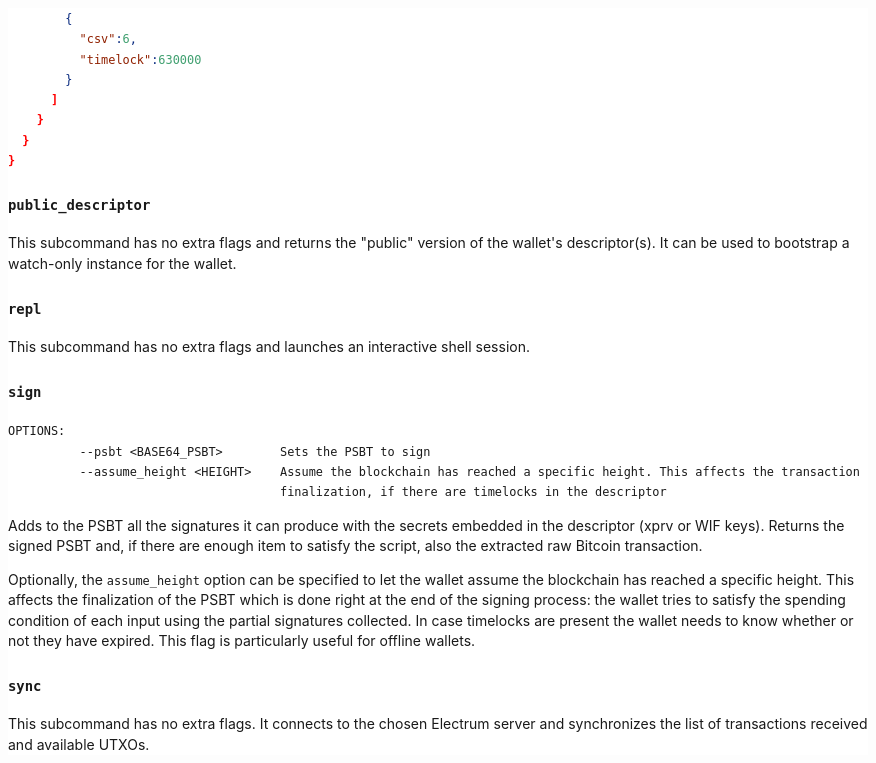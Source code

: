 ```json
        {
          "csv":6,
          "timelock":630000
        }
      ]
    }
  }
}
```

### `public_descriptor`

This subcommand has no extra flags and returns the "public" version of the wallet's descriptor(s). It can be used to bootstrap a watch-only instance for the wallet.

### `repl`

This subcommand has no extra flags and launches an interactive shell session.

### `sign`

```text
OPTIONS:
          --psbt <BASE64_PSBT>        Sets the PSBT to sign
          --assume_height <HEIGHT>    Assume the blockchain has reached a specific height. This affects the transaction
                                      finalization, if there are timelocks in the descriptor
```

Adds to the PSBT all the signatures it can produce with the secrets embedded in the descriptor (xprv or WIF keys). Returns the signed PSBT and, if there are enough item to satisfy the script, also the extracted raw
Bitcoin transaction.

Optionally, the `assume_height` option can be specified to let the wallet assume the blockchain has reached a specific height. This affects the finalization of the PSBT which is done right at the end of the signing
process: the wallet tries to satisfy the spending condition of each input using the partial signatures collected. In case timelocks are present the wallet needs to know whether or not they have expired. This flag
is particularly useful for offline wallets.

### `sync`

This subcommand has no extra flags. It connects to the chosen Electrum server and synchronizes the list of transactions received and available UTXOs.
